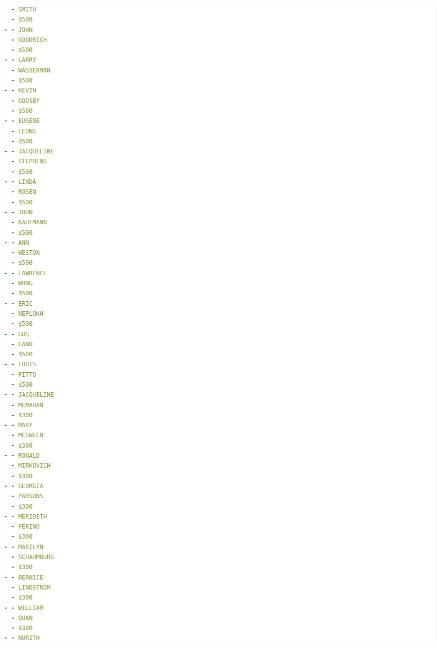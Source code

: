 ```yaml
  - SMITH
  - $500
- - JOHN
  - GOODRICH
  - $500
- - LARRY
  - WASSERMAN
  - $500
- - KEVIN
  - GOOSBY
  - $500
- - EUGENE
  - LEUNG
  - $500
- - JACQUELINE
  - STEPHENS
  - $500
- - LINDA
  - ROSEN
  - $500
- - JOHN
  - KAUFMANN
  - $500
- - ANN
  - WESTON
  - $500
- - LAWRENCE
  - WONG
  - $500
- - ERIC
  - NEPLOKH
  - $500
- - GUS
  - CANO
  - $500
- - LOUIS
  - PITTO
  - $500
- - JACQUELINE
  - MCMAHAN
  - $300
- - MARY
  - MCSWEEN
  - $300
- - RONALD
  - MIRKOVICH
  - $300
- - GEORGIA
  - PARSONS
  - $300
- - MERIDETH
  - PERINO
  - $300
- - MARILYN
  - SCHAUMBURG
  - $300
- - BERNICE
  - LINDSTROM
  - $300
- - WILLIAM
  - QUAN
  - $300
- - NURITH
```